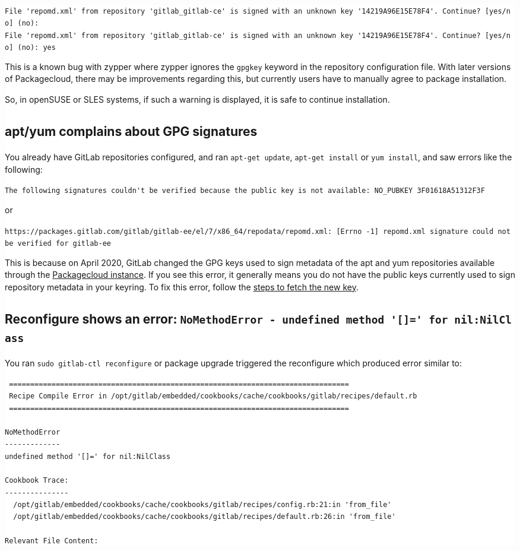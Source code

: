 ```plaintext
File 'repomd.xml' from repository 'gitlab_gitlab-ce' is signed with an unknown key '14219A96E15E78F4'. Continue? [yes/no] (no):
File 'repomd.xml' from repository 'gitlab_gitlab-ce' is signed with an unknown key '14219A96E15E78F4'. Continue? [yes/no] (no): yes
```

This is a known bug with zypper where zypper ignores the `gpgkey` keyword in the
repository configuration file. With later versions of Packagecloud, there may be
improvements regarding this, but currently users have to manually agree to
package installation.

So, in openSUSE or SLES systems, if such a warning is displayed, it is safe to
continue installation.

## apt/yum complains about GPG signatures

You already have GitLab repositories configured, and ran `apt-get update`,
`apt-get install` or `yum install`, and saw errors like the following:

```plaintext
The following signatures couldn't be verified because the public key is not available: NO_PUBKEY 3F01618A51312F3F
```

or

```plaintext
https://packages.gitlab.com/gitlab/gitlab-ee/el/7/x86_64/repodata/repomd.xml: [Errno -1] repomd.xml signature could not be verified for gitlab-ee
```

This is because on April 2020, GitLab changed the GPG keys used to sign
metadata of the apt and yum repositories available through the
[Packagecloud instance](https://packages.gitlab.com). If you see this error, it
generally means you do not have the public keys currently used to sign
repository metadata in your keyring. To fix this error, follow the
[steps to fetch the new key](update/package_signatures.md#fetch-latest-signing-key).

## Reconfigure shows an error: `NoMethodError - undefined method '[]=' for nil:NilClass`

You ran `sudo gitlab-ctl reconfigure` or package upgrade triggered the
reconfigure which produced error similar to:

```plaintext
 ================================================================================
 Recipe Compile Error in /opt/gitlab/embedded/cookbooks/cache/cookbooks/gitlab/recipes/default.rb
 ================================================================================

NoMethodError
-------------
undefined method '[]=' for nil:NilClass

Cookbook Trace:
---------------
  /opt/gitlab/embedded/cookbooks/cache/cookbooks/gitlab/recipes/config.rb:21:in 'from_file'
  /opt/gitlab/embedded/cookbooks/cache/cookbooks/gitlab/recipes/default.rb:26:in 'from_file'

Relevant File Content:
```
